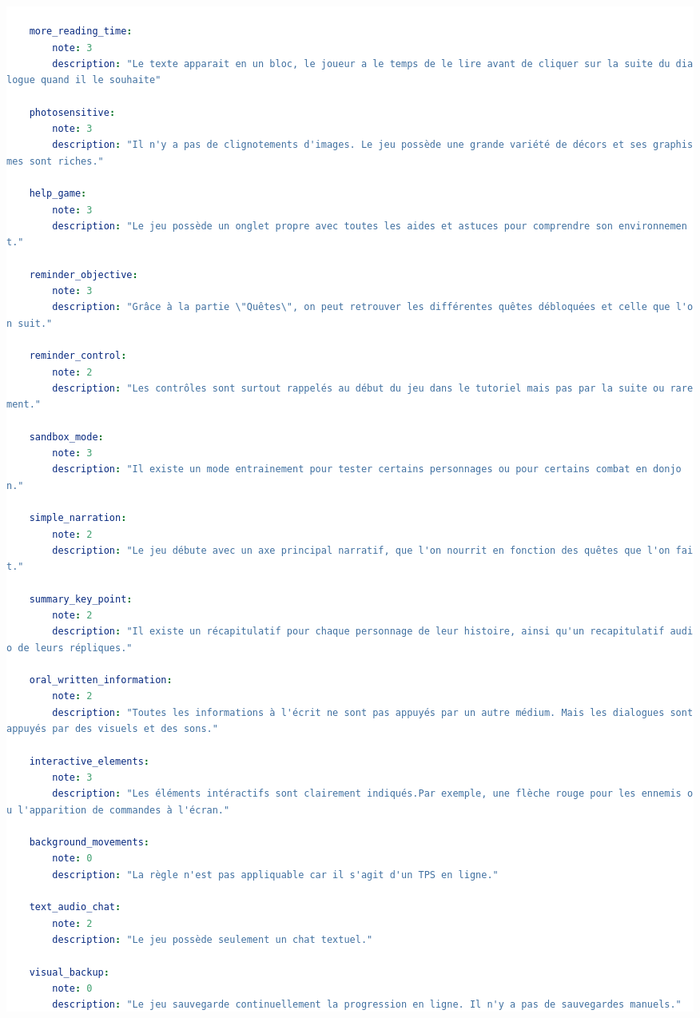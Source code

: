 ```yaml
        
    more_reading_time:
        note: 3
        description: "Le texte apparait en un bloc, le joueur a le temps de le lire avant de cliquer sur la suite du dialogue quand il le souhaite"
    
    photosensitive:
        note: 3
        description: "Il n'y a pas de clignotements d'images. Le jeu possède une grande variété de décors et ses graphismes sont riches."
    
    help_game:
        note: 3
        description: "Le jeu possède un onglet propre avec toutes les aides et astuces pour comprendre son environnement."
    
    reminder_objective:
        note: 3
        description: "Grâce à la partie \"Quêtes\", on peut retrouver les différentes quêtes débloquées et celle que l'on suit."
    
    reminder_control:
        note: 2
        description: "Les contrôles sont surtout rappelés au début du jeu dans le tutoriel mais pas par la suite ou rarement."
    
    sandbox_mode:
        note: 3
        description: "Il existe un mode entrainement pour tester certains personnages ou pour certains combat en donjon."
    
    simple_narration:
        note: 2
        description: "Le jeu débute avec un axe principal narratif, que l'on nourrit en fonction des quêtes que l'on fait."
    
    summary_key_point:
        note: 2
        description: "Il existe un récapitulatif pour chaque personnage de leur histoire, ainsi qu'un recapitulatif audio de leurs répliques."
    
    oral_written_information:
        note: 2
        description: "Toutes les informations à l'écrit ne sont pas appuyés par un autre médium. Mais les dialogues sont appuyés par des visuels et des sons."
    
    interactive_elements:
        note: 3
        description: "Les éléments intéractifs sont clairement indiqués.Par exemple, une flèche rouge pour les ennemis ou l'apparition de commandes à l'écran."
    
    background_movements:
        note: 0
        description: "La règle n'est pas appliquable car il s'agit d'un TPS en ligne."
    
    text_audio_chat:
        note: 2
        description: "Le jeu possède seulement un chat textuel."
    
    visual_backup:
        note: 0
        description: "Le jeu sauvegarde continuellement la progression en ligne. Il n'y a pas de sauvegardes manuels."
```